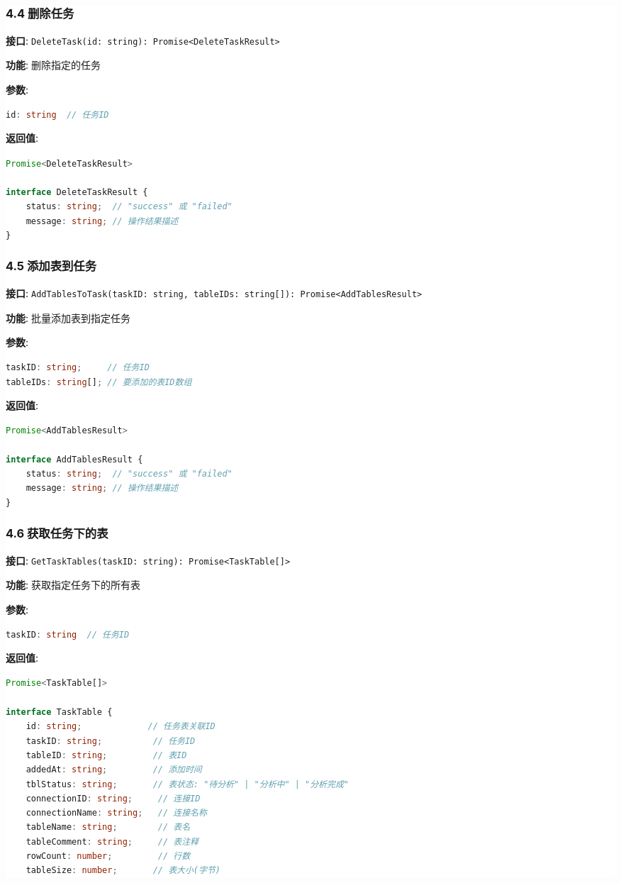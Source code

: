 ### 4.4 删除任务

**接口**: `DeleteTask(id: string): Promise<DeleteTaskResult>`

**功能**: 删除指定的任务

**参数**:
```typescript
id: string  // 任务ID
```

**返回值**:
```typescript
Promise<DeleteTaskResult>

interface DeleteTaskResult {
    status: string;  // "success" 或 "failed"
    message: string; // 操作结果描述
}
```

### 4.5 添加表到任务

**接口**: `AddTablesToTask(taskID: string, tableIDs: string[]): Promise<AddTablesResult>`

**功能**: 批量添加表到指定任务

**参数**:
```typescript
taskID: string;     // 任务ID
tableIDs: string[]; // 要添加的表ID数组
```

**返回值**:
```typescript
Promise<AddTablesResult>

interface AddTablesResult {
    status: string;  // "success" 或 "failed"
    message: string; // 操作结果描述
}
```

### 4.6 获取任务下的表

**接口**: `GetTaskTables(taskID: string): Promise<TaskTable[]>`

**功能**: 获取指定任务下的所有表

**参数**:
```typescript
taskID: string  // 任务ID
```

**返回值**:
```typescript
Promise<TaskTable[]>

interface TaskTable {
    id: string;             // 任务表关联ID
    taskID: string;          // 任务ID
    tableID: string;         // 表ID
    addedAt: string;         // 添加时间
    tblStatus: string;       // 表状态: "待分析" | "分析中" | "分析完成"
    connectionID: string;     // 连接ID
    connectionName: string;   // 连接名称
    tableName: string;        // 表名
    tableComment: string;     // 表注释
    rowCount: number;         // 行数
    tableSize: number;       // 表大小(字节)
```